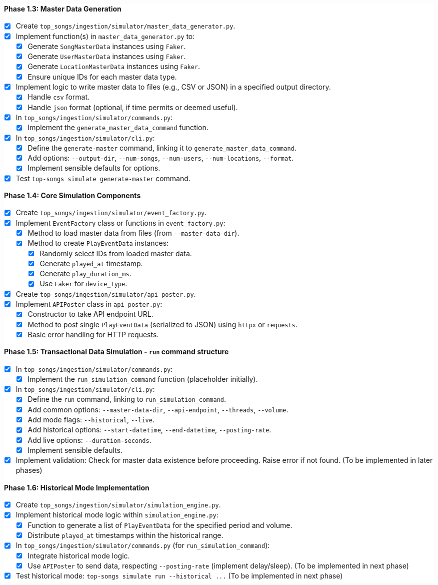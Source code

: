 **Phase 1.3: Master Data Generation**
- [x] Create `top_songs/ingestion/simulator/master_data_generator.py`.
- [x] Implement function(s) in `master_data_generator.py` to:
    - [x] Generate `SongMasterData` instances using `Faker`.
    - [x] Generate `UserMasterData` instances using `Faker`.
    - [x] Generate `LocationMasterData` instances using `Faker`.
    - [x] Ensure unique IDs for each master data type.
- [x] Implement logic to write master data to files (e.g., CSV or JSON) in a specified output directory.
    - [x] Handle `csv` format.
    - [x] Handle `json` format (optional, if time permits or deemed useful).
- [x] In `top_songs/ingestion/simulator/commands.py`:
    - [x] Implement the `generate_master_data_command` function.
- [x] In `top_songs/ingestion/simulator/cli.py`:
    - [x] Define the `generate-master` command, linking it to `generate_master_data_command`.
    - [x] Add options: `--output-dir`, `--num-songs`, `--num-users`, `--num-locations`, `--format`.
    - [x] Implement sensible defaults for options.
- [x] Test `top-songs simulate generate-master` command.

**Phase 1.4: Core Simulation Components**
- [x] Create `top_songs/ingestion/simulator/event_factory.py`.
- [x] Implement `EventFactory` class or functions in `event_factory.py`:
    - [x] Method to load master data from files (from `--master-data-dir`).
    - [x] Method to create `PlayEventData` instances:
        - [x] Randomly select IDs from loaded master data.
        - [x] Generate `played_at` timestamp.
        - [x] Generate `play_duration_ms`.
        - [x] Use `Faker` for `device_type`.
- [x] Create `top_songs/ingestion/simulator/api_poster.py`.
- [x] Implement `APIPoster` class in `api_poster.py`:
    - [x] Constructor to take API endpoint URL.
    - [x] Method to post single `PlayEventData` (serialized to JSON) using `httpx` or `requests`.
    - [x] Basic error handling for HTTP requests.

**Phase 1.5: Transactional Data Simulation - `run` command structure**
- [x] In `top_songs/ingestion/simulator/commands.py`:
    - [x] Implement the `run_simulation_command` function (placeholder initially).
- [x] In `top_songs/ingestion/simulator/cli.py`:
    - [x] Define the `run` command, linking to `run_simulation_command`.
    - [x] Add common options: `--master-data-dir`, `--api-endpoint`, `--threads`, `--volume`.
    - [x] Add mode flags: `--historical`, `--live`.
    - [x] Add historical options: `--start-datetime`, `--end-datetime`, `--posting-rate`.
    - [x] Add live options: `--duration-seconds`.
    - [x] Implement sensible defaults.
- [x] Implement validation: Check for master data existence before proceeding. Raise error if not found. (To be implemented in later phases)

**Phase 1.6: Historical Mode Implementation**
- [x] Create `top_songs/ingestion/simulator/simulation_engine.py`.
- [x] Implement historical mode logic within `simulation_engine.py`:
    - [x] Function to generate a list of `PlayEventData` for the specified period and volume.
    - [x] Distribute `played_at` timestamps within the historical range.
- [x] In `top_songs/ingestion/simulator/commands.py` (for `run_simulation_command`):
    - [x] Integrate historical mode logic.
    - [x] Use `APIPoster` to send data, respecting `--posting-rate` (implement delay/sleep). (To be implemented in next phase)
- [x] Test historical mode: `top-songs simulate run --historical ...` (To be implemented in next phase)
